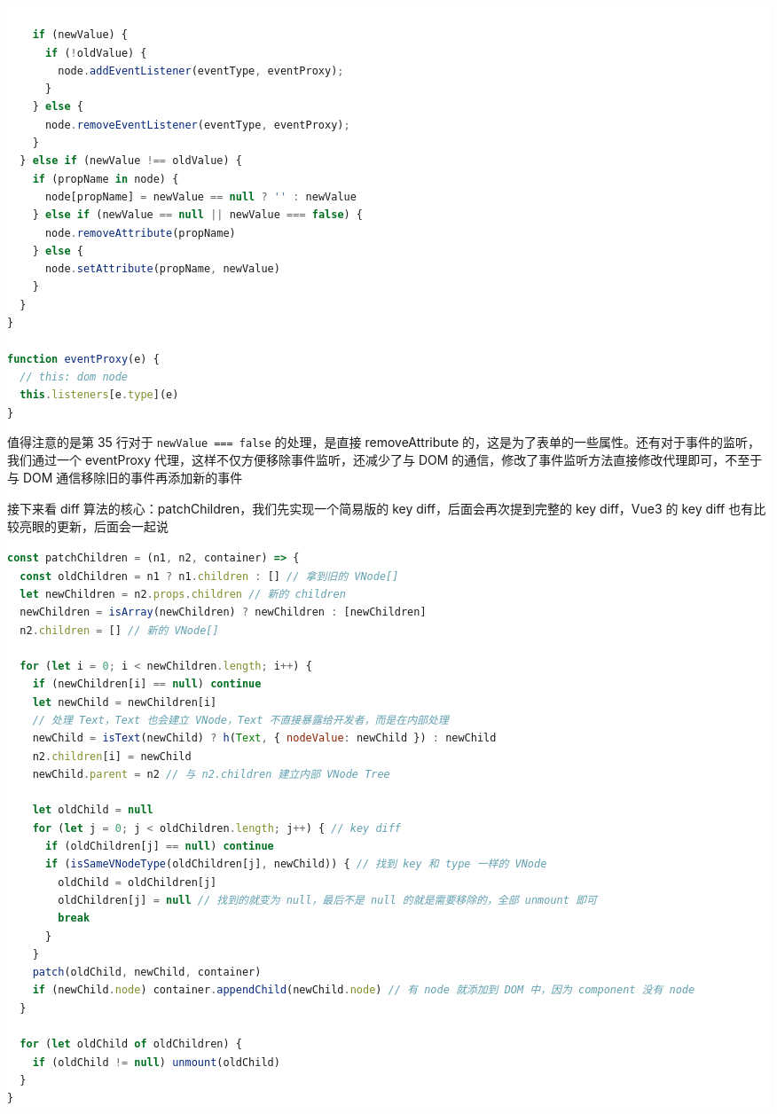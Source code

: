 ```js:title=runtime-core/renderer.js {27,30,35}

    if (newValue) {
      if (!oldValue) {
        node.addEventListener(eventType, eventProxy);
      }
    } else {
      node.removeEventListener(eventType, eventProxy);
    }
  } else if (newValue !== oldValue) {
    if (propName in node) {
      node[propName] = newValue == null ? '' : newValue
    } else if (newValue == null || newValue === false) {
      node.removeAttribute(propName)
    } else {
      node.setAttribute(propName, newValue)
    }
  }
}

function eventProxy(e) {
  // this: dom node
  this.listeners[e.type](e)
}
```

值得注意的是第 35 行对于 `newValue === false` 的处理，是直接 removeAttribute 的，这是为了表单的一些属性。还有对于事件的监听，我们通过一个 eventProxy 代理，这样不仅方便移除事件监听，还减少了与 DOM 的通信，修改了事件监听方法直接修改代理即可，不至于与 DOM 通信移除旧的事件再添加新的事件

接下来看 diff 算法的核心：patchChildren，我们先实现一个简易版的 key diff，后面会再次提到完整的 key diff，Vue3 的 key diff 也有比较亮眼的更新，后面会一起说

```js:title=runtime-core/renderer.js {18,24}
const patchChildren = (n1, n2, container) => {
  const oldChildren = n1 ? n1.children : [] // 拿到旧的 VNode[]
  let newChildren = n2.props.children // 新的 children
  newChildren = isArray(newChildren) ? newChildren : [newChildren]
  n2.children = [] // 新的 VNode[]

  for (let i = 0; i < newChildren.length; i++) {
    if (newChildren[i] == null) continue
    let newChild = newChildren[i]
    // 处理 Text，Text 也会建立 VNode，Text 不直接暴露给开发者，而是在内部处理
    newChild = isText(newChild) ? h(Text, { nodeValue: newChild }) : newChild
    n2.children[i] = newChild
    newChild.parent = n2 // 与 n2.children 建立内部 VNode Tree

    let oldChild = null
    for (let j = 0; j < oldChildren.length; j++) { // key diff
      if (oldChildren[j] == null) continue
      if (isSameVNodeType(oldChildren[j], newChild)) { // 找到 key 和 type 一样的 VNode
        oldChild = oldChildren[j]
        oldChildren[j] = null // 找到的就变为 null，最后不是 null 的就是需要移除的，全部 unmount 即可
        break
      }
    }
    patch(oldChild, newChild, container)
    if (newChild.node) container.appendChild(newChild.node) // 有 node 就添加到 DOM 中，因为 component 没有 node
  }

  for (let oldChild of oldChildren) {
    if (oldChild != null) unmount(oldChild)
  }
}
```